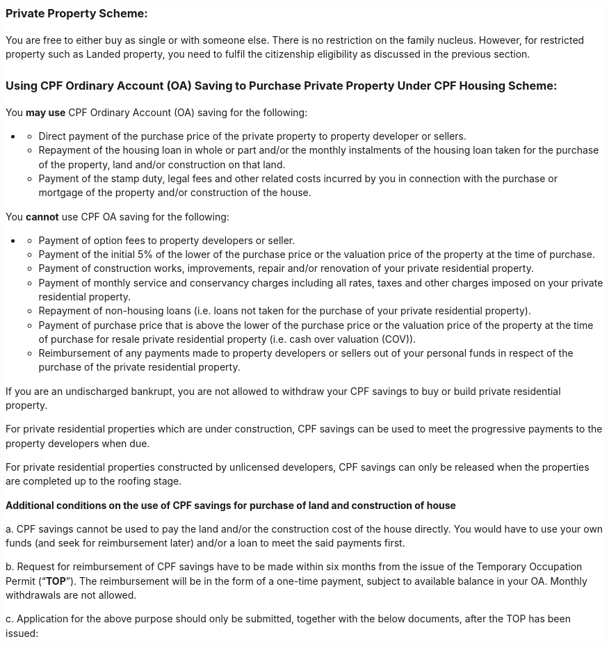 ### Private Property Scheme:

You are free to either buy as single or with someone else. There is no restriction on the family nucleus. However, for restricted property such as Landed property, you need to fulfil the citizenship eligibility as discussed in the previous section.

### Using CPF Ordinary Account (OA) Saving to Purchase Private Property Under CPF Housing Scheme:

You **may use** CPF Ordinary Account (OA) saving for the following:

*   *   Direct payment of the purchase price of the private property to property developer or sellers.
    *   Repayment of the housing loan in whole or part and/or the monthly instalments of the housing loan taken for the purchase of the property, land and/or construction on that land.
    *   Payment of the stamp duty, legal fees and other related costs incurred by you in connection with the purchase or mortgage of the property and/or construction of the house.

You **cannot** use CPF OA saving for the following:

*   *   Payment of option fees to property developers or seller.
    *   Payment of the initial 5% of the lower of the purchase price or the valuation price of the property at the time of purchase.
    *   Payment of construction works, improvements, repair and/or renovation of your private residential property.
    *   Payment of monthly service and conservancy charges including all rates, taxes and other charges imposed on your private residential property.
    *   Repayment of non-housing loans (i.e. loans not taken for the purchase of your private residential property).
    *   Payment of purchase price that is above the lower of the purchase price or the valuation price of the property at the time of purchase for resale private residential property (i.e. cash over valuation (COV)).
    *   Reimbursement of any payments made to property developers or sellers out of your personal funds in respect of the purchase of the private residential property.

If you are an undischarged bankrupt, you are not allowed to withdraw your CPF savings to buy or build private residential property.

For private residential properties which are under construction, CPF savings can be used to meet the progressive payments to the property developers when due.

For private residential properties constructed by unlicensed developers, CPF savings can only be released when the properties are completed up to the roofing stage.

**Additional conditions on the use of CPF savings for purchase of land and construction of house**

a. CPF savings cannot be used to pay the land and/or the construction cost of the house directly. You would have to use your own funds (and seek for reimbursement later) and/or a loan to meet the said payments first.

b. Request for reimbursement of CPF savings have to be made within six months from the issue of the Temporary Occupation Permit (“**TOP**”). The reimbursement will be in the form of a one-time payment, subject to available balance in your OA. Monthly withdrawals are not allowed.

c. Application for the above purpose should only be submitted, together with the below documents, after the TOP has been issued:
